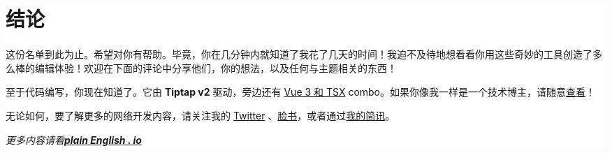 # 结论

这份名单到此为止。希望对你有帮助。毕竟，你在几分钟内就知道了我花了几天的时间！我迫不及待地想看看你用这些奇妙的工具创造了多么棒的编辑体验！欢迎在下面的评论中分享他们，你的想法，以及任何与主题相关的东西！

至于代码编写，你现在知道了。它由 **Tiptap v2** 驱动，旁边还有 [Vue 3 和 TSX](https://areknawo.com/vue-with-tsx-the-perfect-duo/) combo。如果你像我一样是一个技术博主，请随意[查看](https://codewrite.io)！

无论如何，要了解更多的网络开发内容，请关注我的 [Twitter](https://twitter.com/areknawo) 、[脸书](https://www.facebook.com/areknawoblog)，或者通过[我的简讯](#newsletter)。

*更多内容请看*[***plain English . io***](https://plainenglish.io/)
